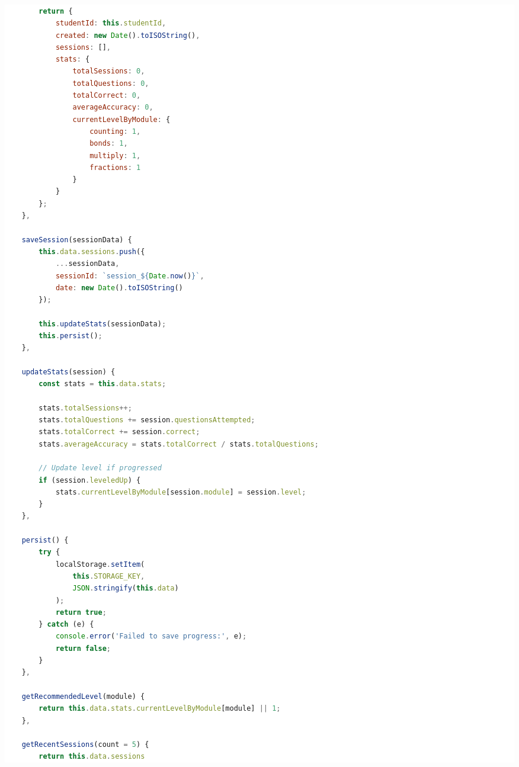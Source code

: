    ```javascript
           return {
               studentId: this.studentId,
               created: new Date().toISOString(),
               sessions: [],
               stats: {
                   totalSessions: 0,
                   totalQuestions: 0,
                   totalCorrect: 0,
                   averageAccuracy: 0,
                   currentLevelByModule: {
                       counting: 1,
                       bonds: 1,
                       multiply: 1,
                       fractions: 1
                   }
               }
           };
       },
       
       saveSession(sessionData) {
           this.data.sessions.push({
               ...sessionData,
               sessionId: `session_${Date.now()}`,
               date: new Date().toISOString()
           });
           
           this.updateStats(sessionData);
           this.persist();
       },
       
       updateStats(session) {
           const stats = this.data.stats;
           
           stats.totalSessions++;
           stats.totalQuestions += session.questionsAttempted;
           stats.totalCorrect += session.correct;
           stats.averageAccuracy = stats.totalCorrect / stats.totalQuestions;
           
           // Update level if progressed
           if (session.leveledUp) {
               stats.currentLevelByModule[session.module] = session.level;
           }
       },
       
       persist() {
           try {
               localStorage.setItem(
                   this.STORAGE_KEY,
                   JSON.stringify(this.data)
               );
               return true;
           } catch (e) {
               console.error('Failed to save progress:', e);
               return false;
           }
       },
       
       getRecommendedLevel(module) {
           return this.data.stats.currentLevelByModule[module] || 1;
       },
       
       getRecentSessions(count = 5) {
           return this.data.sessions
   ```